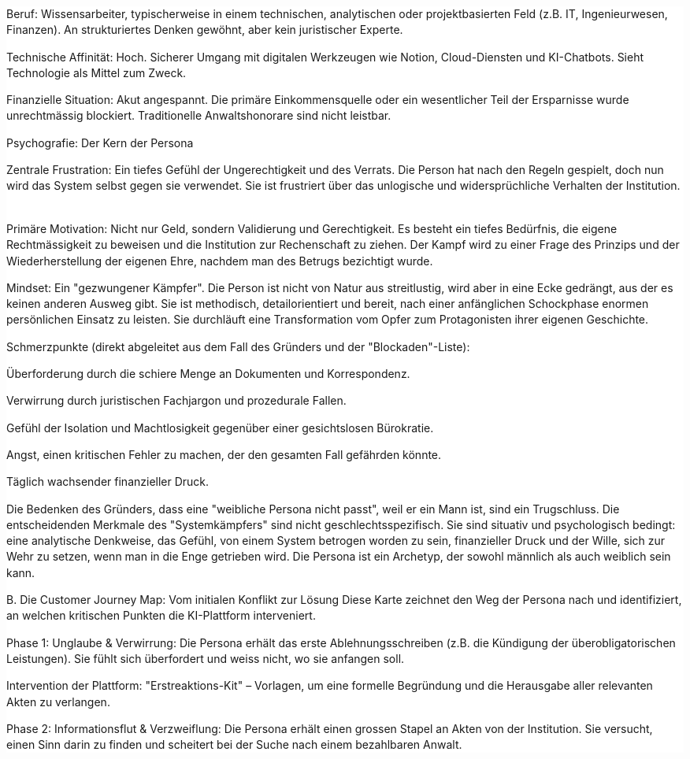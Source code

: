 Beruf: Wissensarbeiter, typischerweise in einem technischen, analytischen oder projektbasierten Feld (z.B. IT, Ingenieurwesen, Finanzen). An strukturiertes Denken gewöhnt, aber kein juristischer Experte.

Technische Affinität: Hoch. Sicherer Umgang mit digitalen Werkzeugen wie Notion, Cloud-Diensten und KI-Chatbots. Sieht Technologie als Mittel zum Zweck.

Finanzielle Situation: Akut angespannt. Die primäre Einkommensquelle oder ein wesentlicher Teil der Ersparnisse wurde unrechtmässig blockiert. Traditionelle Anwaltshonorare sind nicht leistbar.   

Psychografie: Der Kern der Persona

Zentrale Frustration: Ein tiefes Gefühl der Ungerechtigkeit und des Verrats. Die Person hat nach den Regeln gespielt, doch nun wird das System selbst gegen sie verwendet. Sie ist frustriert über das unlogische und widersprüchliche Verhalten der Institution.   

Primäre Motivation: Nicht nur Geld, sondern Validierung und Gerechtigkeit. Es besteht ein tiefes Bedürfnis, die eigene Rechtmässigkeit zu beweisen und die Institution zur Rechenschaft zu ziehen. Der Kampf wird zu einer Frage des Prinzips und der Wiederherstellung der eigenen Ehre, nachdem man des Betrugs bezichtigt wurde.   

Mindset: Ein "gezwungener Kämpfer". Die Person ist nicht von Natur aus streitlustig, wird aber in eine Ecke gedrängt, aus der es keinen anderen Ausweg gibt. Sie ist methodisch, detailorientiert und bereit, nach einer anfänglichen Schockphase enormen persönlichen Einsatz zu leisten. Sie durchläuft eine Transformation vom Opfer zum Protagonisten ihrer eigenen Geschichte.

Schmerzpunkte (direkt abgeleitet aus dem Fall des Gründers und der "Blockaden"-Liste):

Überforderung durch die schiere Menge an Dokumenten und Korrespondenz.

Verwirrung durch juristischen Fachjargon und prozedurale Fallen.

Gefühl der Isolation und Machtlosigkeit gegenüber einer gesichtslosen Bürokratie.

Angst, einen kritischen Fehler zu machen, der den gesamten Fall gefährden könnte.

Täglich wachsender finanzieller Druck.

Die Bedenken des Gründers, dass eine "weibliche Persona nicht passt", weil er ein Mann ist, sind ein Trugschluss. Die entscheidenden Merkmale des "Systemkämpfers" sind nicht geschlechtsspezifisch. Sie sind situativ und psychologisch bedingt: eine analytische Denkweise, das Gefühl, von einem System betrogen worden zu sein, finanzieller Druck und der Wille, sich zur Wehr zu setzen, wenn man in die Enge getrieben wird. Die Persona ist ein Archetyp, der sowohl männlich als auch weiblich sein kann.

B. Die Customer Journey Map: Vom initialen Konflikt zur Lösung
Diese Karte zeichnet den Weg der Persona nach und identifiziert, an welchen kritischen Punkten die KI-Plattform interveniert.

Phase 1: Unglaube & Verwirrung: Die Persona erhält das erste Ablehnungsschreiben (z.B. die Kündigung der überobligatorischen Leistungen). Sie fühlt sich überfordert und weiss nicht, wo sie anfangen soll.   

Intervention der Plattform: "Erstreaktions-Kit" – Vorlagen, um eine formelle Begründung und die Herausgabe aller relevanten Akten zu verlangen.

Phase 2: Informationsflut & Verzweiflung: Die Persona erhält einen grossen Stapel an Akten von der Institution. Sie versucht, einen Sinn darin zu finden und scheitert bei der Suche nach einem bezahlbaren Anwalt.   
